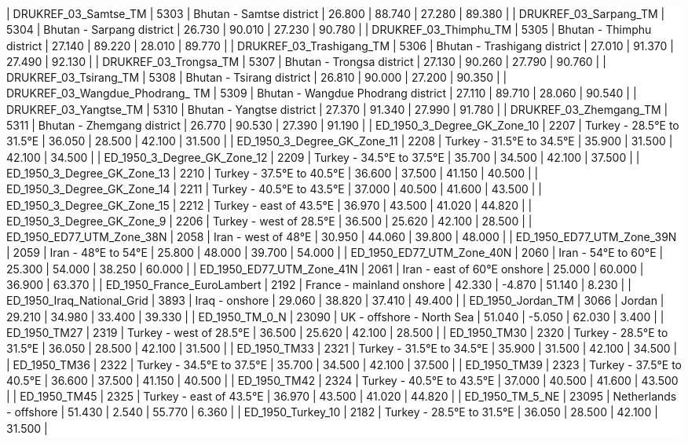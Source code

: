 | DRUKREF_03_Samtse_TM             | 5303     | Bhutan - Samtse district           | 26.800               | 88.740                | 27.280               | 89.380                |
| DRUKREF_03_Sarpang_TM            | 5304     | Bhutan - Sarpang district          | 26.730               | 90.010                | 27.230               | 90.780                |
| DRUKREF_03_Thimphu_TM            | 5305     | Bhutan - Thimphu district          | 27.140               | 89.220                | 28.010               | 89.770                |
| DRUKREF_03_Trashigang_TM         | 5306     | Bhutan - Trashigang district       | 27.010               | 91.370                | 27.490               | 92.130                |
| DRUKREF_03_Trongsa_TM            | 5307     | Bhutan - Trongsa district          | 27.130               | 90.260                | 27.790               | 90.760                |
| DRUKREF_03_Tsirang_TM            | 5308     | Bhutan - Tsirang district          | 26.810               | 90.000                | 27.200               | 90.350                |
| DRUKREF_03_Wangdue_Phodrang_ TM  | 5309     | Bhutan - Wangdue Phodrang district | 27.110               | 89.710                | 28.060               | 90.540                |
| DRUKREF_03_Yangtse_TM            | 5310     | Bhutan - Yangtse district          | 27.370               | 91.340                | 27.990               | 91.780                |
| DRUKREF_03_Zhemgang_TM           | 5311     | Bhutan - Zhemgang district         | 26.770               | 90.530                | 27.390               | 91.190                |
| ED_1950_3_Degree_GK_Zone_10      | 2207     | Turkey - 28.5°E to 31.5°E          | 36.050               | 28.500                | 42.100               | 31.500                |
| ED_1950_3_Degree_GK_Zone_11      | 2208     | Turkey - 31.5°E to 34.5°E          | 35.900               | 31.500                | 42.100               | 34.500                |
| ED_1950_3_Degree_GK_Zone_12      | 2209     | Turkey - 34.5°E to 37.5°E          | 35.700               | 34.500                | 42.100               | 37.500                |
| ED_1950_3_Degree_GK_Zone_13      | 2210     | Turkey - 37.5°E to 40.5°E          | 36.600               | 37.500                | 41.150               | 40.500                |
| ED_1950_3_Degree_GK_Zone_14      | 2211     | Turkey - 40.5°E to 43.5°E          | 37.000               | 40.500                | 41.600               | 43.500                |
| ED_1950_3_Degree_GK_Zone_15      | 2212     | Turkey - east of 43.5°E            | 36.970               | 43.500                | 41.020               | 44.820                |
| ED_1950_3_Degree_GK_Zone_9       | 2206     | Turkey - west of 28.5°E            | 36.500               | 25.620                | 42.100               | 28.500                |
| ED_1950_ED77_UTM_Zone_38N        | 2058     | Iran - west of 48°E                | 30.950               | 44.060                | 39.800               | 48.000                |
| ED_1950_ED77_UTM_Zone_39N        | 2059     | Iran - 48°E to 54°E                | 25.800               | 48.000                | 39.700               | 54.000                |
| ED_1950_ED77_UTM_Zone_40N        | 2060     | Iran - 54°E to 60°E                | 25.300               | 54.000                | 38.250               | 60.000                |
| ED_1950_ED77_UTM_Zone_41N        | 2061     | Iran - east of 60°E onshore        | 25.000               | 60.000                | 36.900               | 63.370                |
| ED_1950_France_EuroLambert       | 2192     | France - mainland onshore          | 42.330               | -4.870                | 51.140               | 8.230                 |
| ED_1950_Iraq_National_Grid       | 3893     | Iraq - onshore                     | 29.060               | 38.820                | 37.410               | 49.400                |
| ED_1950_Jordan_TM                | 3066     | Jordan                             | 29.210               | 34.980                | 33.400               | 39.330                |
| ED_1950_TM_0_N                   | 23090    | UK - offshore - North Sea          | 51.040               | -5.050                | 62.030               | 3.400                 |
| ED_1950_TM27                     | 2319     | Turkey - west of 28.5°E            | 36.500               | 25.620                | 42.100               | 28.500                |
| ED_1950_TM30                     | 2320     | Turkey - 28.5°E to 31.5°E          | 36.050               | 28.500                | 42.100               | 31.500                |
| ED_1950_TM33                     | 2321     | Turkey - 31.5°E to 34.5°E          | 35.900               | 31.500                | 42.100               | 34.500                |
| ED_1950_TM36                     | 2322     | Turkey - 34.5°E to 37.5°E          | 35.700               | 34.500                | 42.100               | 37.500                |
| ED_1950_TM39                     | 2323     | Turkey - 37.5°E to 40.5°E          | 36.600               | 37.500                | 41.150               | 40.500                |
| ED_1950_TM42                     | 2324     | Turkey - 40.5°E to 43.5°E          | 37.000               | 40.500                | 41.600               | 43.500                |
| ED_1950_TM45                     | 2325     | Turkey - east of 43.5°E            | 36.970               | 43.500                | 41.020               | 44.820                |
| ED_1950_TM_5_NE                  | 23095    | Netherlands - offshore             | 51.430               | 2.540                 | 55.770               | 6.360                 |
| ED_1950_Turkey_10                | 2182     | Turkey - 28.5°E to 31.5°E          | 36.050               | 28.500                | 42.100               | 31.500                |